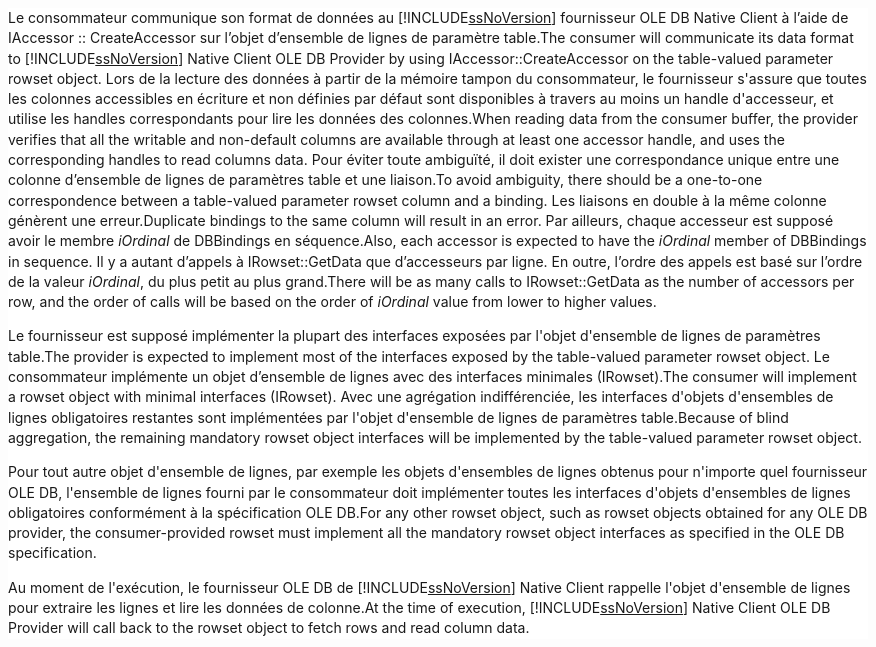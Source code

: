  <span data-ttu-id="2a688-146">Le consommateur communique son format de données au [!INCLUDE[ssNoVersion](../../includes/ssnoversion-md.md)] fournisseur OLE DB Native Client à l’aide de IAccessor :: CreateAccessor sur l’objet d’ensemble de lignes de paramètre table.</span><span class="sxs-lookup"><span data-stu-id="2a688-146">The consumer will communicate its data format to [!INCLUDE[ssNoVersion](../../includes/ssnoversion-md.md)] Native Client OLE DB Provider by using IAccessor::CreateAccessor on the table-valued parameter rowset object.</span></span> <span data-ttu-id="2a688-147">Lors de la lecture des données à partir de la mémoire tampon du consommateur, le fournisseur s'assure que toutes les colonnes accessibles en écriture et non définies par défaut sont disponibles à travers au moins un handle d'accesseur, et utilise les handles correspondants pour lire les données des colonnes.</span><span class="sxs-lookup"><span data-stu-id="2a688-147">When reading data from the consumer buffer, the provider verifies that all the writable and non-default columns are available through at least one accessor handle, and uses the corresponding handles to read columns data.</span></span> <span data-ttu-id="2a688-148">Pour éviter toute ambiguïté, il doit exister une correspondance unique entre une colonne d’ensemble de lignes de paramètres table et une liaison.</span><span class="sxs-lookup"><span data-stu-id="2a688-148">To avoid ambiguity, there should be a one-to-one correspondence between a table-valued parameter rowset column and a binding.</span></span> <span data-ttu-id="2a688-149">Les liaisons en double à la même colonne génèrent une erreur.</span><span class="sxs-lookup"><span data-stu-id="2a688-149">Duplicate bindings to the same column will result in an error.</span></span> <span data-ttu-id="2a688-150">Par ailleurs, chaque accesseur est supposé avoir le membre *iOrdinal* de DBBindings en séquence.</span><span class="sxs-lookup"><span data-stu-id="2a688-150">Also, each accessor is expected to have the *iOrdinal* member of DBBindings in sequence.</span></span> <span data-ttu-id="2a688-151">Il y a autant d’appels à IRowset::GetData que d’accesseurs par ligne. En outre, l’ordre des appels est basé sur l’ordre de la valeur *iOrdinal*, du plus petit au plus grand.</span><span class="sxs-lookup"><span data-stu-id="2a688-151">There will be as many calls to IRowset::GetData as the number of accessors per row, and the order of calls will be based on the order of *iOrdinal* value from lower to higher values.</span></span>  
  
 <span data-ttu-id="2a688-152">Le fournisseur est supposé implémenter la plupart des interfaces exposées par l'objet d'ensemble de lignes de paramètres table.</span><span class="sxs-lookup"><span data-stu-id="2a688-152">The provider is expected to implement most of the interfaces exposed by the table-valued parameter rowset object.</span></span> <span data-ttu-id="2a688-153">Le consommateur implémente un objet d’ensemble de lignes avec des interfaces minimales (IRowset).</span><span class="sxs-lookup"><span data-stu-id="2a688-153">The consumer will implement a rowset object with minimal interfaces (IRowset).</span></span> <span data-ttu-id="2a688-154">Avec une agrégation indifférenciée, les interfaces d'objets d'ensembles de lignes obligatoires restantes sont implémentées par l'objet d'ensemble de lignes de paramètres table.</span><span class="sxs-lookup"><span data-stu-id="2a688-154">Because of blind aggregation, the remaining mandatory rowset object interfaces will be implemented by the table-valued parameter rowset object.</span></span>  
  
 <span data-ttu-id="2a688-155">Pour tout autre objet d'ensemble de lignes, par exemple les objets d'ensembles de lignes obtenus pour n'importe quel fournisseur OLE DB, l'ensemble de lignes fourni par le consommateur doit implémenter toutes les interfaces d'objets d'ensembles de lignes obligatoires conformément à la spécification OLE DB.</span><span class="sxs-lookup"><span data-stu-id="2a688-155">For any other rowset object, such as rowset objects obtained for any OLE DB provider, the consumer-provided rowset must implement all the mandatory rowset object interfaces as specified in the OLE DB specification.</span></span>  
  
 <span data-ttu-id="2a688-156">Au moment de l'exécution, le fournisseur OLE DB de [!INCLUDE[ssNoVersion](../../includes/ssnoversion-md.md)] Native Client rappelle l'objet d'ensemble de lignes pour extraire les lignes et lire les données de colonne.</span><span class="sxs-lookup"><span data-stu-id="2a688-156">At the time of execution, [!INCLUDE[ssNoVersion](../../includes/ssnoversion-md.md)] Native Client OLE DB Provider will call back to the rowset object to fetch rows and read column data.</span></span>  
  